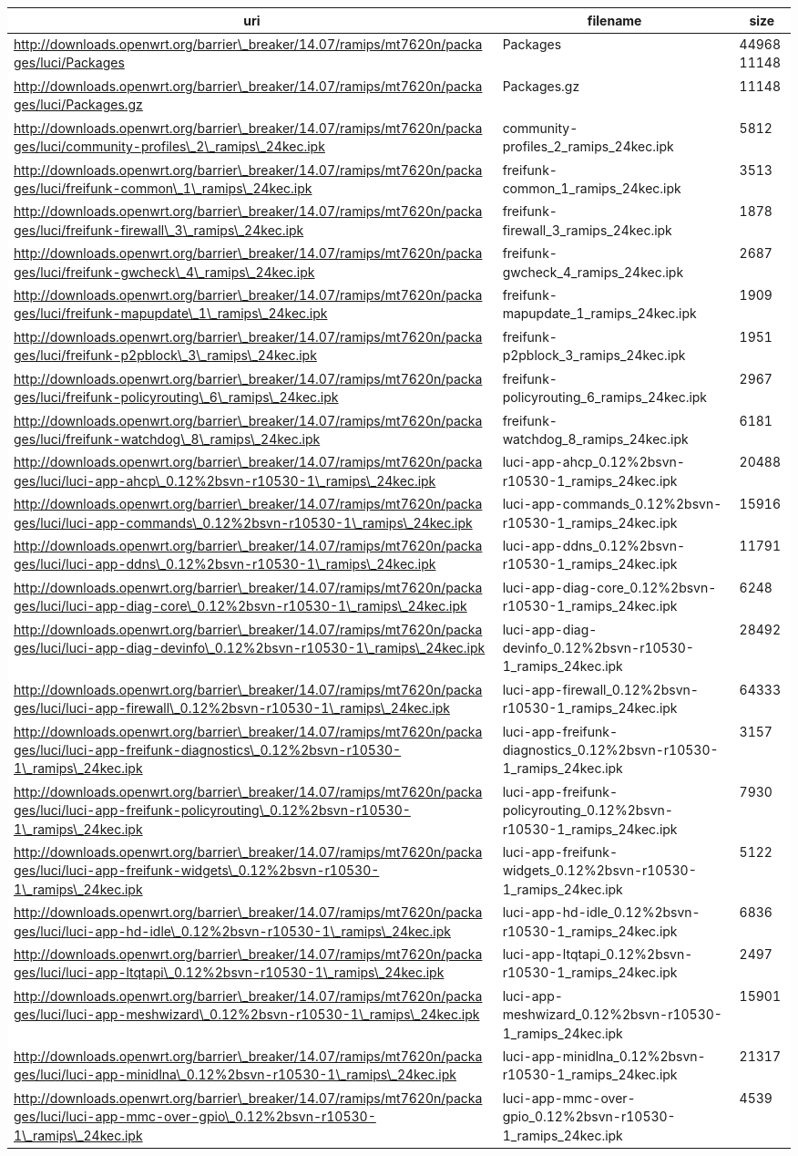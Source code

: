 uri | filename | size
----|----------|-----
http://downloads.openwrt.org/barrier\_breaker/14.07/ramips/mt7620n/packages/luci/Packages | Packages | 44968 11148
http://downloads.openwrt.org/barrier\_breaker/14.07/ramips/mt7620n/packages/luci/Packages.gz | Packages.gz | 11148
http://downloads.openwrt.org/barrier\_breaker/14.07/ramips/mt7620n/packages/luci/community-profiles\_2\_ramips\_24kec.ipk | community-profiles\_2\_ramips\_24kec.ipk | 5812
http://downloads.openwrt.org/barrier\_breaker/14.07/ramips/mt7620n/packages/luci/freifunk-common\_1\_ramips\_24kec.ipk | freifunk-common\_1\_ramips\_24kec.ipk | 3513
http://downloads.openwrt.org/barrier\_breaker/14.07/ramips/mt7620n/packages/luci/freifunk-firewall\_3\_ramips\_24kec.ipk | freifunk-firewall\_3\_ramips\_24kec.ipk | 1878
http://downloads.openwrt.org/barrier\_breaker/14.07/ramips/mt7620n/packages/luci/freifunk-gwcheck\_4\_ramips\_24kec.ipk | freifunk-gwcheck\_4\_ramips\_24kec.ipk | 2687
http://downloads.openwrt.org/barrier\_breaker/14.07/ramips/mt7620n/packages/luci/freifunk-mapupdate\_1\_ramips\_24kec.ipk | freifunk-mapupdate\_1\_ramips\_24kec.ipk | 1909
http://downloads.openwrt.org/barrier\_breaker/14.07/ramips/mt7620n/packages/luci/freifunk-p2pblock\_3\_ramips\_24kec.ipk | freifunk-p2pblock\_3\_ramips\_24kec.ipk | 1951
http://downloads.openwrt.org/barrier\_breaker/14.07/ramips/mt7620n/packages/luci/freifunk-policyrouting\_6\_ramips\_24kec.ipk | freifunk-policyrouting\_6\_ramips\_24kec.ipk | 2967
http://downloads.openwrt.org/barrier\_breaker/14.07/ramips/mt7620n/packages/luci/freifunk-watchdog\_8\_ramips\_24kec.ipk | freifunk-watchdog\_8\_ramips\_24kec.ipk | 6181
http://downloads.openwrt.org/barrier\_breaker/14.07/ramips/mt7620n/packages/luci/luci-app-ahcp\_0.12%2bsvn-r10530-1\_ramips\_24kec.ipk | luci-app-ahcp\_0.12%2bsvn-r10530-1\_ramips\_24kec.ipk | 20488
http://downloads.openwrt.org/barrier\_breaker/14.07/ramips/mt7620n/packages/luci/luci-app-commands\_0.12%2bsvn-r10530-1\_ramips\_24kec.ipk | luci-app-commands\_0.12%2bsvn-r10530-1\_ramips\_24kec.ipk | 15916
http://downloads.openwrt.org/barrier\_breaker/14.07/ramips/mt7620n/packages/luci/luci-app-ddns\_0.12%2bsvn-r10530-1\_ramips\_24kec.ipk | luci-app-ddns\_0.12%2bsvn-r10530-1\_ramips\_24kec.ipk | 11791
http://downloads.openwrt.org/barrier\_breaker/14.07/ramips/mt7620n/packages/luci/luci-app-diag-core\_0.12%2bsvn-r10530-1\_ramips\_24kec.ipk | luci-app-diag-core\_0.12%2bsvn-r10530-1\_ramips\_24kec.ipk | 6248
http://downloads.openwrt.org/barrier\_breaker/14.07/ramips/mt7620n/packages/luci/luci-app-diag-devinfo\_0.12%2bsvn-r10530-1\_ramips\_24kec.ipk | luci-app-diag-devinfo\_0.12%2bsvn-r10530-1\_ramips\_24kec.ipk | 28492
http://downloads.openwrt.org/barrier\_breaker/14.07/ramips/mt7620n/packages/luci/luci-app-firewall\_0.12%2bsvn-r10530-1\_ramips\_24kec.ipk | luci-app-firewall\_0.12%2bsvn-r10530-1\_ramips\_24kec.ipk | 64333
http://downloads.openwrt.org/barrier\_breaker/14.07/ramips/mt7620n/packages/luci/luci-app-freifunk-diagnostics\_0.12%2bsvn-r10530-1\_ramips\_24kec.ipk | luci-app-freifunk-diagnostics\_0.12%2bsvn-r10530-1\_ramips\_24kec.ipk | 3157
http://downloads.openwrt.org/barrier\_breaker/14.07/ramips/mt7620n/packages/luci/luci-app-freifunk-policyrouting\_0.12%2bsvn-r10530-1\_ramips\_24kec.ipk | luci-app-freifunk-policyrouting\_0.12%2bsvn-r10530-1\_ramips\_24kec.ipk | 7930
http://downloads.openwrt.org/barrier\_breaker/14.07/ramips/mt7620n/packages/luci/luci-app-freifunk-widgets\_0.12%2bsvn-r10530-1\_ramips\_24kec.ipk | luci-app-freifunk-widgets\_0.12%2bsvn-r10530-1\_ramips\_24kec.ipk | 5122
http://downloads.openwrt.org/barrier\_breaker/14.07/ramips/mt7620n/packages/luci/luci-app-hd-idle\_0.12%2bsvn-r10530-1\_ramips\_24kec.ipk | luci-app-hd-idle\_0.12%2bsvn-r10530-1\_ramips\_24kec.ipk | 6836
http://downloads.openwrt.org/barrier\_breaker/14.07/ramips/mt7620n/packages/luci/luci-app-ltqtapi\_0.12%2bsvn-r10530-1\_ramips\_24kec.ipk | luci-app-ltqtapi\_0.12%2bsvn-r10530-1\_ramips\_24kec.ipk | 2497
http://downloads.openwrt.org/barrier\_breaker/14.07/ramips/mt7620n/packages/luci/luci-app-meshwizard\_0.12%2bsvn-r10530-1\_ramips\_24kec.ipk | luci-app-meshwizard\_0.12%2bsvn-r10530-1\_ramips\_24kec.ipk | 15901
http://downloads.openwrt.org/barrier\_breaker/14.07/ramips/mt7620n/packages/luci/luci-app-minidlna\_0.12%2bsvn-r10530-1\_ramips\_24kec.ipk | luci-app-minidlna\_0.12%2bsvn-r10530-1\_ramips\_24kec.ipk | 21317
http://downloads.openwrt.org/barrier\_breaker/14.07/ramips/mt7620n/packages/luci/luci-app-mmc-over-gpio\_0.12%2bsvn-r10530-1\_ramips\_24kec.ipk | luci-app-mmc-over-gpio\_0.12%2bsvn-r10530-1\_ramips\_24kec.ipk | 4539